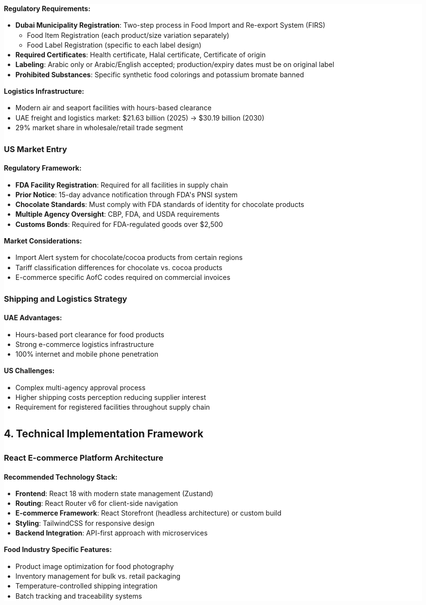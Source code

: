 **Regulatory Requirements:**
- **Dubai Municipality Registration**: Two-step process in Food Import and Re-export System (FIRS)
  - Food Item Registration (each product/size variation separately)
  - Food Label Registration (specific to each label design)
- **Required Certificates**: Health certificate, Halal certificate, Certificate of origin
- **Labeling**: Arabic only or Arabic/English accepted; production/expiry dates must be on original label
- **Prohibited Substances**: Specific synthetic food colorings and potassium bromate banned

**Logistics Infrastructure:**
- Modern air and seaport facilities with hours-based clearance
- UAE freight and logistics market: $21.63 billion (2025) → $30.19 billion (2030)
- 29% market share in wholesale/retail trade segment

### US Market Entry

**Regulatory Framework:**
- **FDA Facility Registration**: Required for all facilities in supply chain
- **Prior Notice**: 15-day advance notification through FDA's PNSI system
- **Chocolate Standards**: Must comply with FDA standards of identity for chocolate products
- **Multiple Agency Oversight**: CBP, FDA, and USDA requirements
- **Customs Bonds**: Required for FDA-regulated goods over $2,500

**Market Considerations:**
- Import Alert system for chocolate/cocoa products from certain regions
- Tariff classification differences for chocolate vs. cocoa products
- E-commerce specific AofC codes required on commercial invoices

### Shipping and Logistics Strategy

**UAE Advantages:**
- Hours-based port clearance for food products
- Strong e-commerce logistics infrastructure
- 100% internet and mobile phone penetration

**US Challenges:**
- Complex multi-agency approval process
- Higher shipping costs perception reducing supplier interest
- Requirement for registered facilities throughout supply chain

## 4. Technical Implementation Framework

### React E-commerce Platform Architecture

**Recommended Technology Stack:**
- **Frontend**: React 18 with modern state management (Zustand)
- **Routing**: React Router v6 for client-side navigation
- **E-commerce Framework**: React Storefront (headless architecture) or custom build
- **Styling**: TailwindCSS for responsive design
- **Backend Integration**: API-first approach with microservices

**Food Industry Specific Features:**
- Product image optimization for food photography
- Inventory management for bulk vs. retail packaging
- Temperature-controlled shipping integration
- Batch tracking and traceability systems
